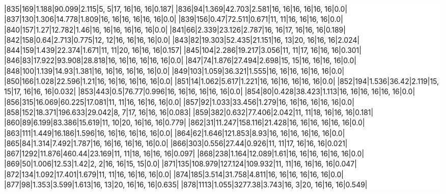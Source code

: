 |835|169|1.188|90.099|2.115|5, 5|17, 16|16, 16|0.187|
|836|94|1.369|42.703|2.581|16, 16|16, 16|16, 16|0.0|
|837|130|1.306|14.778|1.809|16, 16|16, 16|16, 16|0.0|
|839|156|0.47|72.511|0.671|11, 11|16, 16|16, 16|0.0|
|840|157|1.27|12.782|1.46|16, 16|16, 16|16, 16|0.0|
|841|66|2.339|23.126|2.787|16, 16|17, 16|16, 16|0.189|
|842|158|0.64|2.713|0.775|12, 12|16, 16|16, 16|0.0|
|843|82|19.303|52.435|21.151|16, 13|20, 16|16, 16|2.024|
|844|159|1.439|22.374|1.671|11, 11|20, 16|16, 16|0.157|
|845|104|2.286|19.217|3.056|11, 11|17, 16|16, 16|0.301|
|846|83|17.922|93.908|28.818|16, 16|16, 16|16, 16|0.0|
|847|74|1.876|27.494|2.698|15, 15|16, 16|16, 16|0.0|
|848|100|1.139|14.93|1.381|16, 16|16, 16|16, 16|0.0|
|849|103|1.059|36.321|1.555|16, 16|16, 16|16, 16|0.0|
|850|166|1.028|22.596|1.21|16, 16|16, 16|16, 16|0.0|
|851|14|1.062|5.617|1.221|16, 16|16, 16|16, 16|0.0|
|852|194|1.536|36.42|2.119|15, 15|17, 16|16, 16|0.032|
|853|443|0.5|76.77|0.996|16, 16|16, 16|16, 16|0.0|
|854|80|0.428|38.423|1.113|16, 16|16, 16|16, 16|0.0|
|856|315|16.069|60.225|17.081|11, 11|16, 16|16, 16|0.0|
|857|92|1.033|33.456|1.279|16, 16|16, 16|16, 16|0.0|
|858|152|18.371|196.633|29.042|8, 7|17, 16|16, 16|0.083|
|859|382|0.632|77.406|2.042|11, 11|18, 16|16, 16|0.181|
|860|89|6.199|83.386|15.619|11, 10|20, 16|16, 16|0.779|
|862|31|11.247|158.116|21.428|16, 16|16, 16|16, 16|0.0|
|863|111|1.449|16.186|1.596|16, 16|16, 16|16, 16|0.0|
|864|62|1.646|121.853|8.93|16, 16|16, 16|16, 16|0.0|
|865|84|1.314|7.492|1.787|16, 16|16, 16|16, 16|0.0|
|866|303|0.556|27.44|0.926|11, 11|17, 16|16, 16|0.021|
|867|1292|11.876|460.44|23.169|11, 11|18, 16|16, 16|0.097|
|868|238|1.164|12.089|1.61|16, 16|16, 16|16, 16|0.0|
|869|50|1.006|12.53|1.42|2, 2|16, 16|15, 15|0.0|
|871|135|108.979|127.124|109.932|11, 11|16, 16|16, 16|0.047|
|872|134|1.092|17.401|1.679|11, 11|16, 16|16, 16|0.0|
|874|185|3.514|31.758|4.811|16, 16|16, 16|16, 16|0.0|
|877|98|1.353|3.599|1.613|16, 13|20, 16|16, 16|0.635|
|878|1113|1.055|3277.38|3.743|16, 3|20, 16|16, 16|0.549|